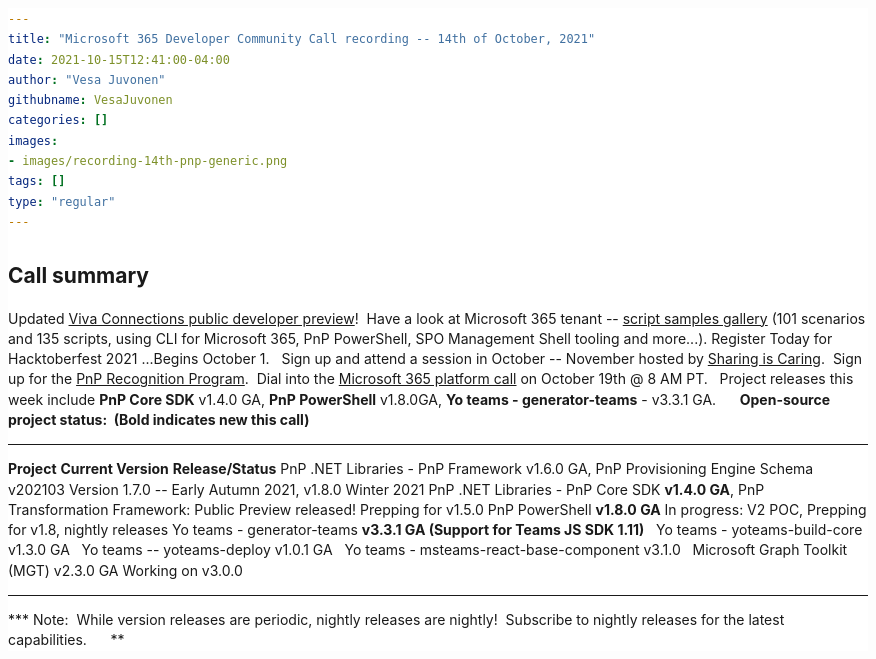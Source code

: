 ```yaml
---
title: "Microsoft 365 Developer Community Call recording -- 14th of October, 2021"
date: 2021-10-15T12:41:00-04:00
author: "Vesa Juvonen"
githubname: VesaJuvonen
categories: []
images:
- images/recording-14th-pnp-generic.png
tags: []
type: "regular"
---
```





## Call summary

Updated [Viva Connections public developer
preview](https://aka.ms/viva/connections/developer/preview)!  Have a
look at Microsoft 365 tenant -- [script samples
gallery](https://aka.ms/script-samples) (101 scenarios and 135 scripts,
using CLI for Microsoft 365, PnP PowerShell, SPO Management Shell
tooling and more...). Register Today for Hacktoberfest 2021 \...Begins
October 1.   Sign up and attend a session in October -- November hosted
by [Sharing is Caring](https://pnp.github.io/sharing-is-caring/).  Sign
up for the [PnP Recognition
Program](https://aka.ms/m365pnp-recognition).  Dial into the [Microsoft
365 platform call](https://aka.ms/m365-dev-call) on October 19th @ 8 AM
PT.   Project releases this week include **PnP Core SDK** v1.4.0 GA,
**PnP PowerShell** v1.8.0GA, **Yo teams - generator-teams** - v3.3.1
GA.     
**Open-source project status:  (Bold indicates new this call)**

  ----------------------------------------- ----------------------------------------------------------------------- ----------------------------------------------------------
  **Project**                               **Current Version**                                                     **Release/Status**
  PnP .NET Libraries - PnP Framework        v1.6.0 GA, PnP Provisioning Engine Schema v202103                       Version 1.7.0 -- Early Autumn 2021, v1.8.0 Winter 2021
  PnP .NET Libraries - PnP Core SDK         **v1.4.0 GA**, PnP Transformation Framework: Public Preview released!   Prepping for v1.5.0
  PnP PowerShell                            **v1.8.0 GA**                                                           In progress: V2 POC, Prepping for v1.8, nightly releases
  Yo teams - generator-teams                **v3.3.1 GA (Support for Teams JS SDK 1.11)**                            
  Yo teams - yoteams-build-core             v1.3.0 GA                                                                
  Yo teams -- yoteams-deploy                v1.0.1 GA                                                                
  Yo teams - msteams-react-base-component   v3.1.0                                                                   
  Microsoft Graph Toolkit (MGT)             v2.3.0 GA                                                               Working on v3.0.0
  ----------------------------------------- ----------------------------------------------------------------------- ----------------------------------------------------------
**\* Note:  While version releases are periodic, nightly releases are
nightly!  Subscribe to nightly releases for the latest capabilities. 
    **
